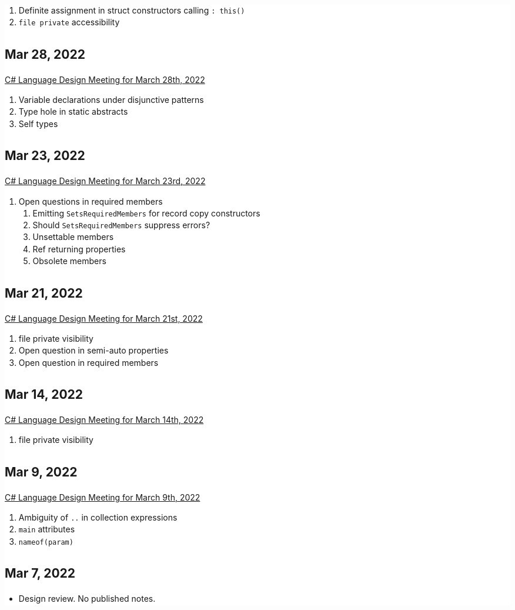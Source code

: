 1. Definite assignment in struct constructors calling `: this()`
2. `file private` accessibility

## Mar 28, 2022

[C# Language Design Meeting for March 28th, 2022](https://github.com/dotnet/csharplang/blob/main/meetings/2022/LDM-2022-03-28.md)

1. Variable declarations under disjunctive patterns
2. Type hole in static abstracts
3. Self types

## Mar 23, 2022

[C# Language Design Meeting for March 23rd, 2022](https://github.com/dotnet/csharplang/blob/main/meetings/2022/LDM-2022-03-23.md)

1. Open questions in required members
    1. Emitting `SetsRequiredMembers` for record copy constructors
    2. Should `SetsRequiredMembers` suppress errors?
    3. Unsettable members
    4. Ref returning properties
    5. Obsolete members

## Mar 21, 2022

[C# Language Design Meeting for March 21st, 2022](https://github.com/dotnet/csharplang/blob/main/meetings/2022/LDM-2022-03-21.md)

1. file private visibility
2. Open question in semi-auto properties
3. Open question in required members

## Mar 14, 2022

[C# Language Design Meeting for March 14th, 2022](https://github.com/dotnet/csharplang/blob/main/meetings/2022/LDM-2022-03-14.md)

1. file private visibility

## Mar 9, 2022

[C# Language Design Meeting for March 9th, 2022](https://github.com/dotnet/csharplang/blob/main/meetings/2022/LDM-2022-03-09.md)

1. Ambiguity of `..` in collection expressions
2. `main` attributes
3. `nameof(param)`

## Mar 7, 2022

- Design review. No published notes.
